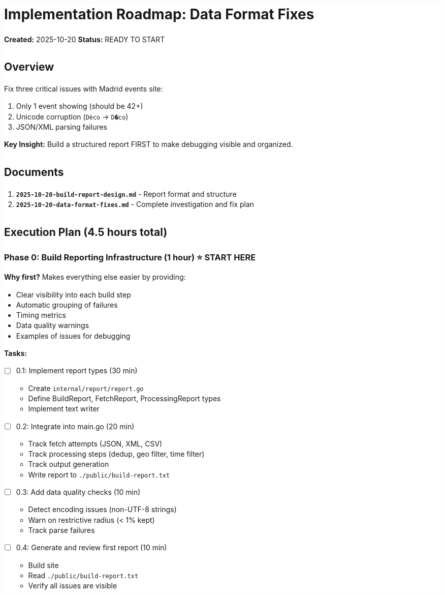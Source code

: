 # Implementation Roadmap: Data Format Fixes

**Created:** 2025-10-20
**Status:** READY TO START

## Overview

Fix three critical issues with Madrid events site:
1. Only 1 event showing (should be 42+)
2. Unicode corruption (`Dèco` → `D�co`)
3. JSON/XML parsing failures

**Key Insight:** Build a structured report FIRST to make debugging visible and organized.

## Documents

1. **`2025-10-20-build-report-design.md`** - Report format and structure
2. **`2025-10-20-data-format-fixes.md`** - Complete investigation and fix plan

## Execution Plan (4.5 hours total)

### Phase 0: Build Reporting Infrastructure (1 hour) ⭐ **START HERE**

**Why first?** Makes everything else easier by providing:
- Clear visibility into each build step
- Automatic grouping of failures
- Timing metrics
- Data quality warnings
- Examples of issues for debugging

**Tasks:**
- [ ] 0.1: Implement report types (30 min)
  - Create `internal/report/report.go`
  - Define BuildReport, FetchReport, ProcessingReport types
  - Implement text writer

- [ ] 0.2: Integrate into main.go (20 min)
  - Track fetch attempts (JSON, XML, CSV)
  - Track processing steps (dedup, geo filter, time filter)
  - Track output generation
  - Write report to `./public/build-report.txt`

- [ ] 0.3: Add data quality checks (10 min)
  - Detect encoding issues (non-UTF-8 strings)
  - Warn on restrictive radius (< 1% kept)
  - Track parse failures

- [ ] 0.4: Generate and review first report (10 min)
  - Build site
  - Read `./public/build-report.txt`
  - Verify all issues are visible
